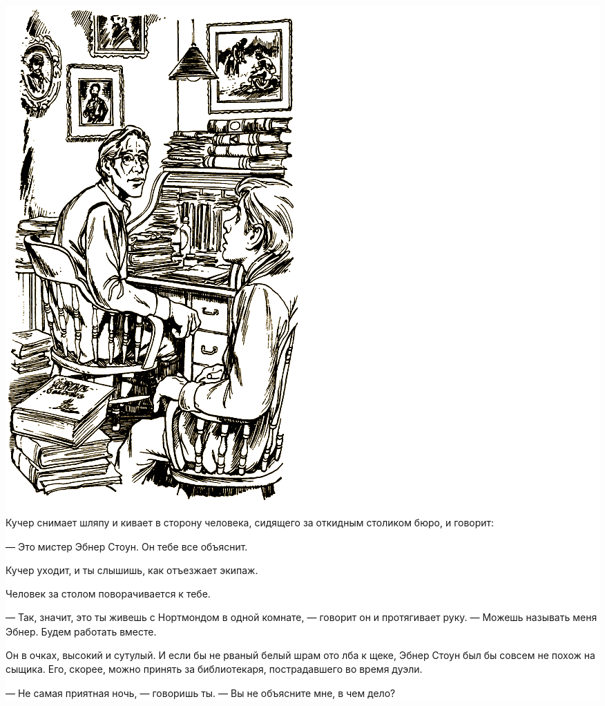 ![](image/15.png)

Кучер снимает шляпу и кивает в сторону человека, сидящего за откидным столиком бюро, и говорит:

— Это мистер Эбнер Стоун. Он тебе все объяснит.

Кучер уходит, и ты слышишь, как отъезжает экипаж.

Человек за столом поворачивается к тебе.

— Так, значит, это ты живешь с Нортмондом в одной комнате, — говорит он и протягивает руку. — Можешь называть меня Эбнер. Будем работать вместе.

Он в очках, высокий и сутулый. И если бы не рваный белый шрам ото лба к щеке, Эбнер Стоун был бы совсем не похож на сыщика. Его, скорее, можно принять за библиотекаря, пострадавшего во время дуэли.

— Не самая приятная ночь, — говоришь ты. — Вы не объясните мне, в чем дело?
